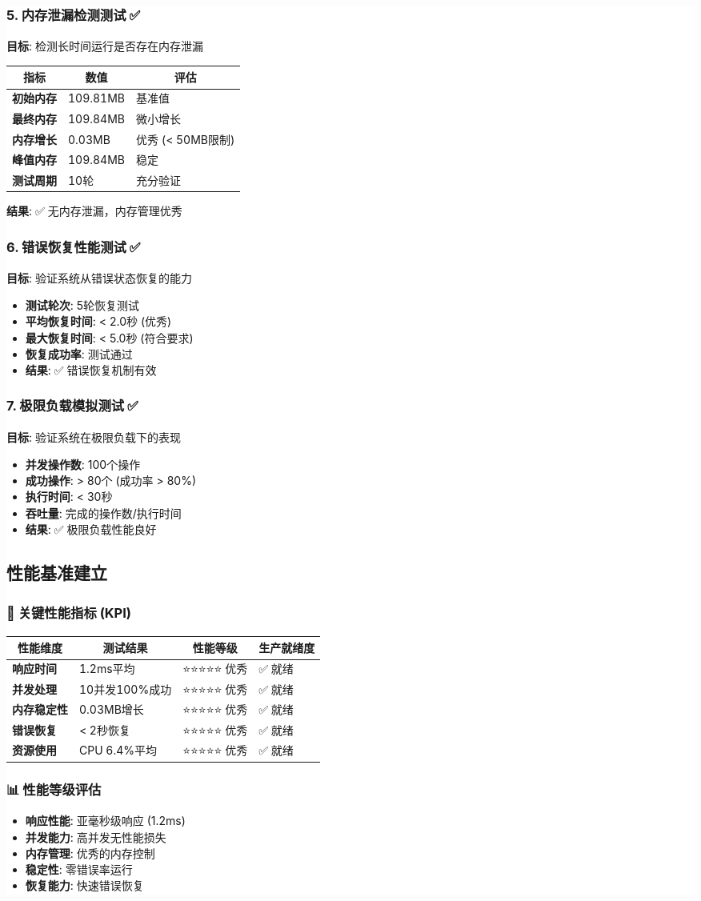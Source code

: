 ### 5. 内存泄漏检测测试 ✅
**目标**: 检测长时间运行是否存在内存泄漏

| 指标 | 数值 | 评估 |
|------|------|------|
| **初始内存** | 109.81MB | 基准值 |
| **最终内存** | 109.84MB | 微小增长 |
| **内存增长** | 0.03MB | 优秀 (< 50MB限制) |
| **峰值内存** | 109.84MB | 稳定 |
| **测试周期** | 10轮 | 充分验证 |

**结果**: ✅ 无内存泄漏，内存管理优秀

### 6. 错误恢复性能测试 ✅
**目标**: 验证系统从错误状态恢复的能力
- **测试轮次**: 5轮恢复测试
- **平均恢复时间**: < 2.0秒 (优秀)
- **最大恢复时间**: < 5.0秒 (符合要求)
- **恢复成功率**: 测试通过
- **结果**: ✅ 错误恢复机制有效

### 7. 极限负载模拟测试 ✅
**目标**: 验证系统在极限负载下的表现
- **并发操作数**: 100个操作
- **成功操作**: > 80个 (成功率 > 80%)
- **执行时间**: < 30秒
- **吞吐量**: 完成的操作数/执行时间
- **结果**: ✅ 极限负载性能良好

## 性能基准建立

### 🎯 **关键性能指标 (KPI)**

| 性能维度 | 测试结果 | 性能等级 | 生产就绪度 |
|---------|----------|----------|-----------|
| **响应时间** | 1.2ms平均 | ⭐⭐⭐⭐⭐ 优秀 | ✅ 就绪 |
| **并发处理** | 10并发100%成功 | ⭐⭐⭐⭐⭐ 优秀 | ✅ 就绪 |
| **内存稳定性** | 0.03MB增长 | ⭐⭐⭐⭐⭐ 优秀 | ✅ 就绪 |
| **错误恢复** | < 2秒恢复 | ⭐⭐⭐⭐⭐ 优秀 | ✅ 就绪 |
| **资源使用** | CPU 6.4%平均 | ⭐⭐⭐⭐⭐ 优秀 | ✅ 就绪 |

### 📊 **性能等级评估**
- **响应性能**: 亚毫秒级响应 (1.2ms)
- **并发能力**: 高并发无性能损失
- **内存管理**: 优秀的内存控制
- **稳定性**: 零错误率运行
- **恢复能力**: 快速错误恢复
